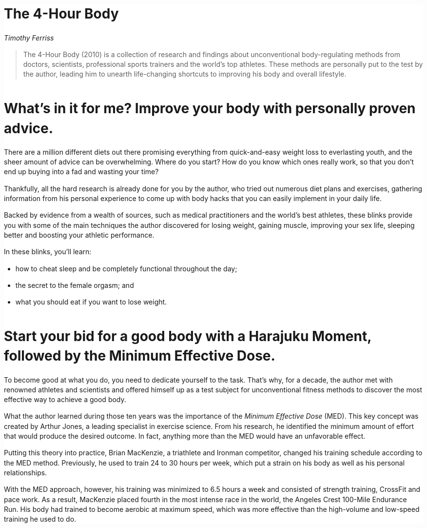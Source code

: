 # The 4-Hour Body
*Timothy Ferriss*

>The 4-Hour Body (2010) is a collection of research and findings about unconventional body-regulating methods from doctors, scientists, professional sports trainers and the world’s top athletes. These methods are personally put to the test by the author, leading him to unearth life-changing shortcuts to improving his body and overall lifestyle.


# What’s in it for me? Improve your body with personally proven advice.

There are a million different diets out there promising everything from quick-and-easy weight loss to everlasting youth, and the sheer amount of advice can be overwhelming. Where do you start? How do you know which ones really work, so that you don’t end up buying into a fad and wasting your time?

Thankfully, all the hard research is already done for you by the author, who tried out numerous diet plans and exercises, gathering information from his personal experience to come up with body hacks that you can easily implement in your daily life.

Backed by evidence from a wealth of sources, such as medical practitioners and the world’s best athletes, these blinks provide you with some of the main techniques the author discovered for losing weight, gaining muscle, improving your sex life, sleeping better and boosting your athletic performance.

In these blinks, you’ll learn:

- how to cheat sleep and be completely functional throughout the day;

- the secret to the female orgasm; and

- what you should eat if you want to lose weight.


# Start your bid for a good body with a Harajuku Moment, followed by the Minimum Effective Dose.

To become good at what you do, you need to dedicate yourself to the task. That’s why, for a decade, the author met with renowned athletes and scientists and offered himself up as a test subject for unconventional fitness methods to discover the most effective way to achieve a good body.

What the author learned during those ten years was the importance of the *Minimum Effective Dose* (MED). This key concept was created by Arthur Jones, a leading specialist in exercise science. From his research, he identified the minimum amount of effort that would produce the desired outcome. In fact, anything more than the MED would have an unfavorable effect.

Putting this theory into practice, Brian MacKenzie, a triathlete and Ironman competitor, changed his training schedule according to the MED method. Previously, he used to train 24 to 30 hours per week, which put a strain on his body as well as his personal relationships.

With the MED approach, however, his training was minimized to 6.5 hours a week and consisted of strength training, CrossFit and pace work. As a result, MacKenzie placed fourth in the most intense race in the world, the Angeles Crest 100-Mile Endurance Run. His body had trained to become aerobic at maximum speed, which was more effective than the high-volume and low-speed training he used to do.
